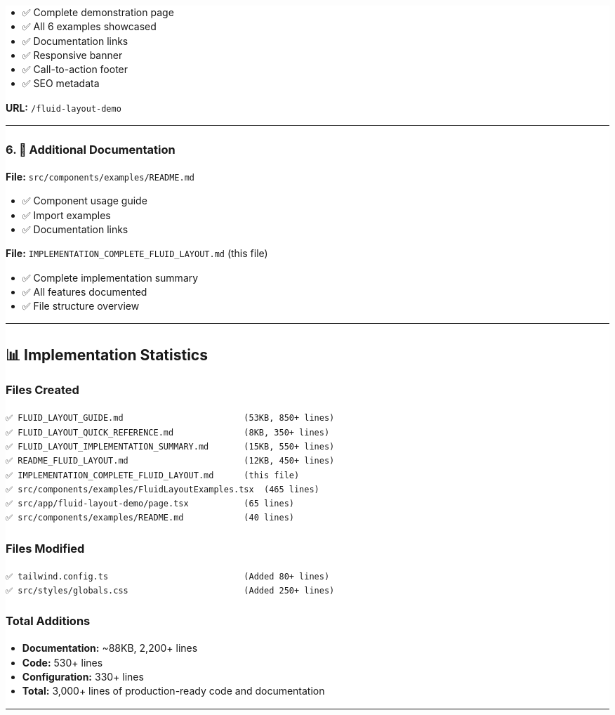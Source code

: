 - ✅ Complete demonstration page
- ✅ All 6 examples showcased
- ✅ Documentation links
- ✅ Responsive banner
- ✅ Call-to-action footer
- ✅ SEO metadata

**URL:** `/fluid-layout-demo`

---

### 6. 📖 Additional Documentation

**File:** `src/components/examples/README.md`

- ✅ Component usage guide
- ✅ Import examples
- ✅ Documentation links

**File:** `IMPLEMENTATION_COMPLETE_FLUID_LAYOUT.md` (this file)

- ✅ Complete implementation summary
- ✅ All features documented
- ✅ File structure overview

---

## 📊 Implementation Statistics

### Files Created
```
✅ FLUID_LAYOUT_GUIDE.md                        (53KB, 850+ lines)
✅ FLUID_LAYOUT_QUICK_REFERENCE.md              (8KB, 350+ lines)
✅ FLUID_LAYOUT_IMPLEMENTATION_SUMMARY.md       (15KB, 550+ lines)
✅ README_FLUID_LAYOUT.md                       (12KB, 450+ lines)
✅ IMPLEMENTATION_COMPLETE_FLUID_LAYOUT.md      (this file)
✅ src/components/examples/FluidLayoutExamples.tsx  (465 lines)
✅ src/app/fluid-layout-demo/page.tsx           (65 lines)
✅ src/components/examples/README.md            (40 lines)
```

### Files Modified
```
✅ tailwind.config.ts                           (Added 80+ lines)
✅ src/styles/globals.css                       (Added 250+ lines)
```

### Total Additions
- **Documentation:** ~88KB, 2,200+ lines
- **Code:** 530+ lines
- **Configuration:** 330+ lines
- **Total:** 3,000+ lines of production-ready code and documentation

---